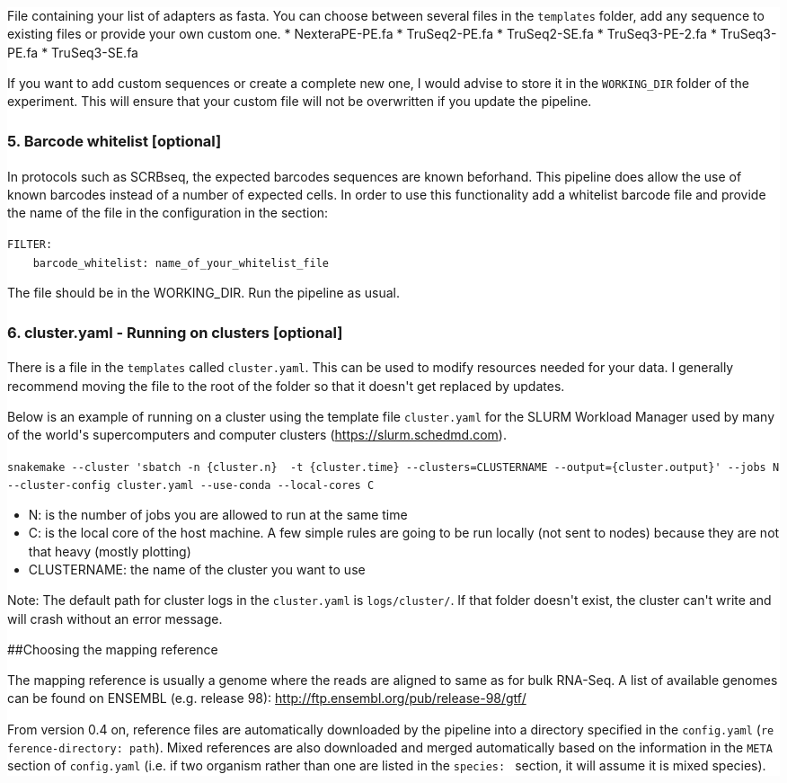 File containing your list of adapters as fasta. You can choose between several files in the `templates` folder, add any sequence to existing files or provide your own custom one.
    * NexteraPE-PE.fa 
    * TruSeq2-PE.fa
    * TruSeq2-SE.fa
    * TruSeq3-PE-2.fa
    * TruSeq3-PE.fa
    * TruSeq3-SE.fa

If you want to add custom sequences or create a complete new one, I would advise to store it in the `WORKING_DIR` folder of the experiment. This will ensure that your custom file will not be overwritten if you update the pipeline.

### 5. Barcode whitelist [optional]

In protocols such as SCRBseq, the expected barcodes sequences are known beforhand. This pipeline does allow the use of known barcodes instead of a number of expected cells.
In order to use this functionality add a whitelist barcode file and provide the name of the file in the configuration in the section:

```
FILTER:
	barcode_whitelist: name_of_your_whitelist_file
```
The file should be in the WORKING_DIR. Run the pipeline as usual.


### 6. cluster.yaml - Running on clusters [optional]

There is a file in the `templates` called `cluster.yaml`. This can be used to modify resources needed for your data. I generally recommend moving the file to the root of the folder so that it doesn't get replaced by updates.

Below is an example of running on a cluster using the template file `cluster.yaml` for the SLURM Workload Manager used by many of the world's supercomputers and computer clusters (https://slurm.schedmd.com).

```
snakemake --cluster 'sbatch -n {cluster.n}  -t {cluster.time} --clusters=CLUSTERNAME --output={cluster.output}' --jobs N --cluster-config cluster.yaml --use-conda --local-cores C
```

* N: is the number of jobs you are allowed to run at the same time
* C: is the local core of the host machine. A few simple rules are going to be run locally (not sent to nodes) because they are not that heavy (mostly plotting)
* CLUSTERNAME: the name of the cluster you want to use

Note: The default path for cluster logs in the `cluster.yaml` is `logs/cluster/`. If that folder doesn't exist, the cluster can't write and will crash without an error message.

##Choosing the mapping reference 

The mapping reference is usually a genome where the reads are aligned to same as for bulk RNA-Seq.
A list of available genomes can be found on ENSEMBL (e.g. release 98):
http://ftp.ensembl.org/pub/release-98/gtf/ 

From version 0.4 on, reference files are automatically downloaded by the pipeline into a directory specified in the `config.yaml` (`reference-directory: path`). 
Mixed references are also downloaded and merged automatically based on the information in the `META` section of `config.yaml` (i.e. if two organism rather than one are listed in the `species: ` section, it will assume it is mixed species). 
